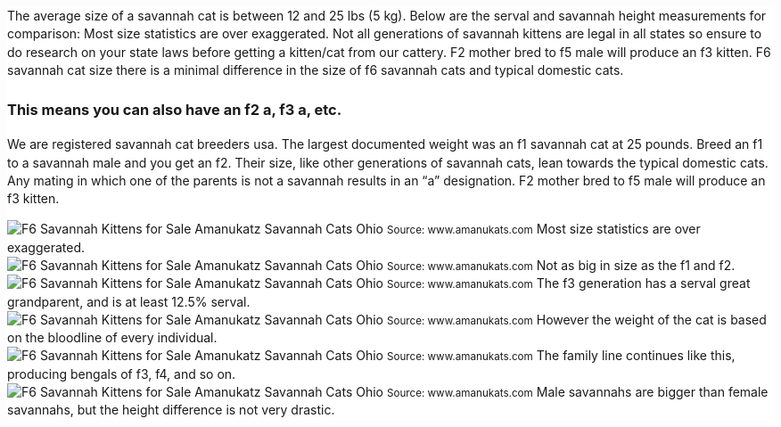 The average size of a savannah cat is between 12 and 25 lbs (5 kg). Below are the serval and savannah height measurements for comparison: Most size statistics are over exaggerated. Not all generations of savannah kittens are legal in all states so ensure to do research on your state laws before getting a kitten/cat from our cattery. F2 mother bred to f5 male will produce an f3 kitten. F6 savannah cat size there is a minimal difference in the size of f6 savannah cats and typical domestic cats.

### This means you can also have an f2 a, f3 a, etc.
We are registered savannah cat breeders usa. The largest documented weight was an f1 savannah cat at 25 pounds. Breed an f1 to a savannah male and you get an f2. Their size, like other generations of savannah cats, lean towards the typical domestic cats. Any mating in which one of the parents is not a savannah results in an “a” designation. F2 mother bred to f5 male will produce an f3 kitten.
</article>

<section>

<aside>
<img class="v-image ads-img" alt="F6 Savannah Kittens for Sale Amanukatz Savannah Cats Ohio" src="https://www.amanukats.com/wp-content/uploads/2018/09/f7-savannah-kittens-fsma.jpg" width="100%" onerror="this.onerror=null;this.src='data:image/gif;base64,R0lGODlhAQABAAAAACH5BAEKAAEALAAAAAABAAEAAAICTAEAOw==';" />
<small>Source: www.amanukats.com</small>
Most size statistics are over exaggerated.
</aside>

<aside>
<img class="v-image ads-img" alt="F6 Savannah Kittens for Sale Amanukatz Savannah Cats Ohio" src="https://www.amanukats.com/wp-content/uploads/2020/08/DSC_0102.jpg" width="100%" onerror="this.onerror=null;this.src='data:image/gif;base64,R0lGODlhAQABAAAAACH5BAEKAAEALAAAAAABAAEAAAICTAEAOw==';" />
<small>Source: www.amanukats.com</small>
Not as big in size as the f1 and f2.
</aside>

<aside>
<img class="v-image ads-img" alt="F6 Savannah Kittens for Sale Amanukatz Savannah Cats Ohio" src="https://www.amanukats.com/wp-content/uploads/2018/04/f6-savannah-kittens-v310b1a.jpg" width="100%" onerror="this.onerror=null;this.src='data:image/gif;base64,R0lGODlhAQABAAAAACH5BAEKAAEALAAAAAABAAEAAAICTAEAOw==';" />
<small>Source: www.amanukats.com</small>
The f3 generation has a serval great grandparent, and is at least 12.5% serval.
</aside>

<aside>
<img class="v-image ads-img" alt="F6 Savannah Kittens for Sale Amanukatz Savannah Cats Ohio" src="https://www.amanukats.com/wp-content/uploads/2019/04/f6-savannah-kittens-vlc.jpg" width="100%" onerror="this.onerror=null;this.src='data:image/gif;base64,R0lGODlhAQABAAAAACH5BAEKAAEALAAAAAABAAEAAAICTAEAOw==';" />
<small>Source: www.amanukats.com</small>
However the weight of the cat is based on the bloodline of every individual.
</aside>

<aside>
<img class="v-image ads-img" alt="F6 Savannah Kittens for Sale Amanukatz Savannah Cats Ohio" src="https://www.amanukats.com/wp-content/uploads/2020/02/DSC_0028.jpg" width="100%" onerror="this.onerror=null;this.src='data:image/gif;base64,R0lGODlhAQABAAAAACH5BAEKAAEALAAAAAABAAEAAAICTAEAOw==';" />
<small>Source: www.amanukats.com</small>
The family line continues like this, producing bengals of f3, f4, and so on.
</aside>

<aside>
<img class="v-image ads-img" alt="F6 Savannah Kittens for Sale Amanukatz Savannah Cats Ohio" src="https://www.amanukats.com/wp-content/uploads/2017/11/f7-savannah-kittens-g207-26kzhe.jpg" width="100%" onerror="this.onerror=null;this.src='data:image/gif;base64,R0lGODlhAQABAAAAACH5BAEKAAEALAAAAAABAAEAAAICTAEAOw==';" />
<small>Source: www.amanukats.com</small>
Male savannahs are bigger than female savannahs, but the height difference is not very drastic.
</aside>
